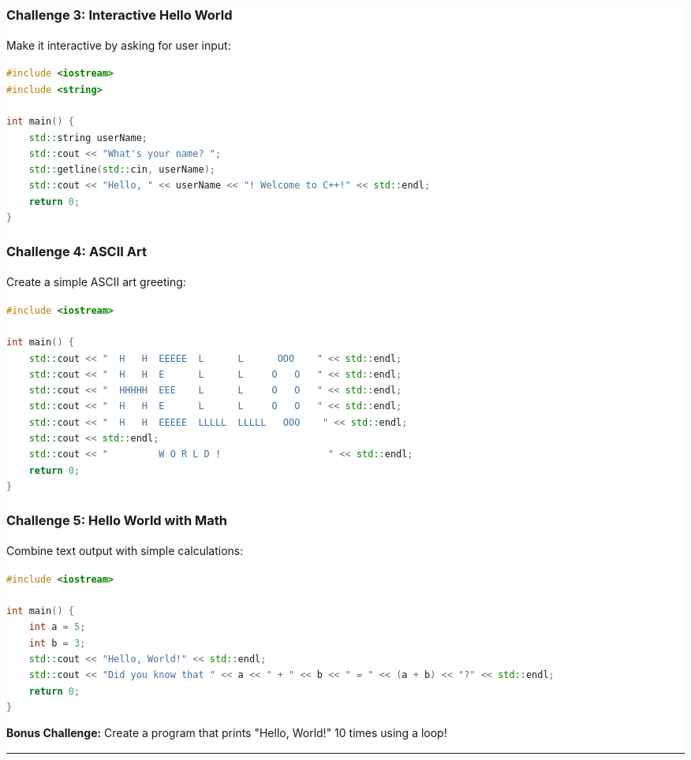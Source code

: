### Challenge 3: Interactive Hello World

Make it interactive by asking for user input:

```cpp
#include <iostream>
#include <string>

int main() {
    std::string userName;
    std::cout << "What's your name? ";
    std::getline(std::cin, userName);
    std::cout << "Hello, " << userName << "! Welcome to C++!" << std::endl;
    return 0;
}
```

### Challenge 4: ASCII Art

Create a simple ASCII art greeting:

```cpp
#include <iostream>

int main() {
    std::cout << "  H   H  EEEEE  L      L      OOO    " << std::endl;
    std::cout << "  H   H  E      L      L     O   O   " << std::endl;
    std::cout << "  HHHHH  EEE    L      L     O   O   " << std::endl;
    std::cout << "  H   H  E      L      L     O   O   " << std::endl;
    std::cout << "  H   H  EEEEE  LLLLL  LLLLL   OOO    " << std::endl;
    std::cout << std::endl;
    std::cout << "         W O R L D !                   " << std::endl;
    return 0;
}
```

### Challenge 5: Hello World with Math

Combine text output with simple calculations:

```cpp
#include <iostream>

int main() {
    int a = 5;
    int b = 3;
    std::cout << "Hello, World!" << std::endl;
    std::cout << "Did you know that " << a << " + " << b << " = " << (a + b) << "?" << std::endl;
    return 0;
}
```

**Bonus Challenge:** Create a program that prints "Hello, World!" 10 times using a loop!

***
